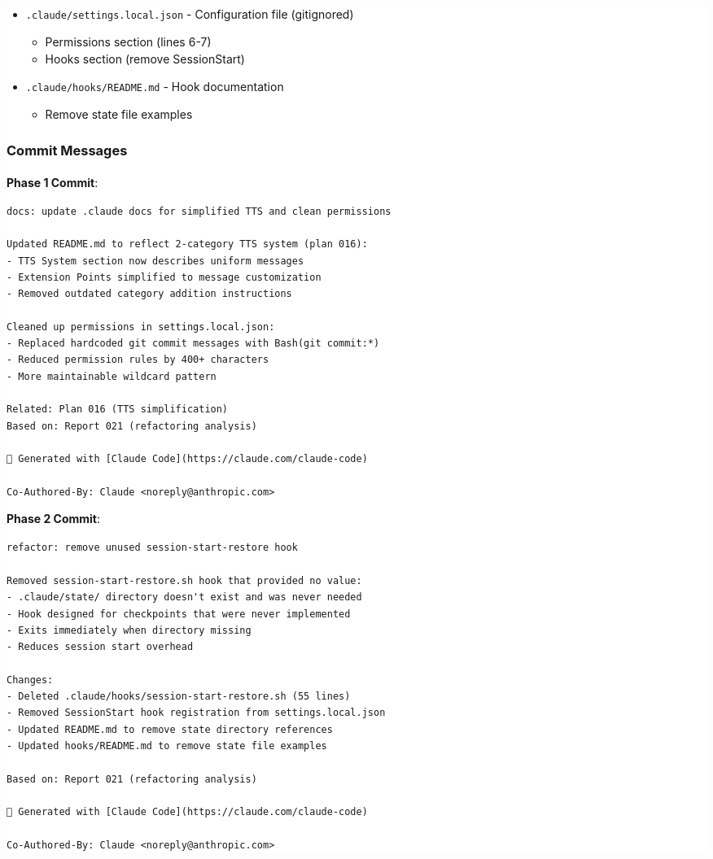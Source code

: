 - `.claude/settings.local.json` - Configuration file (gitignored)
  - Permissions section (lines 6-7)
  - Hooks section (remove SessionStart)

- `.claude/hooks/README.md` - Hook documentation
  - Remove state file examples

### Commit Messages

**Phase 1 Commit**:
```
docs: update .claude docs for simplified TTS and clean permissions

Updated README.md to reflect 2-category TTS system (plan 016):
- TTS System section now describes uniform messages
- Extension Points simplified to message customization
- Removed outdated category addition instructions

Cleaned up permissions in settings.local.json:
- Replaced hardcoded git commit messages with Bash(git commit:*)
- Reduced permission rules by 400+ characters
- More maintainable wildcard pattern

Related: Plan 016 (TTS simplification)
Based on: Report 021 (refactoring analysis)

🤖 Generated with [Claude Code](https://claude.com/claude-code)

Co-Authored-By: Claude <noreply@anthropic.com>
```

**Phase 2 Commit**:
```
refactor: remove unused session-start-restore hook

Removed session-start-restore.sh hook that provided no value:
- .claude/state/ directory doesn't exist and was never needed
- Hook designed for checkpoints that were never implemented
- Exits immediately when directory missing
- Reduces session start overhead

Changes:
- Deleted .claude/hooks/session-start-restore.sh (55 lines)
- Removed SessionStart hook registration from settings.local.json
- Updated README.md to remove state directory references
- Updated hooks/README.md to remove state file examples

Based on: Report 021 (refactoring analysis)

🤖 Generated with [Claude Code](https://claude.com/claude-code)

Co-Authored-By: Claude <noreply@anthropic.com>
```
